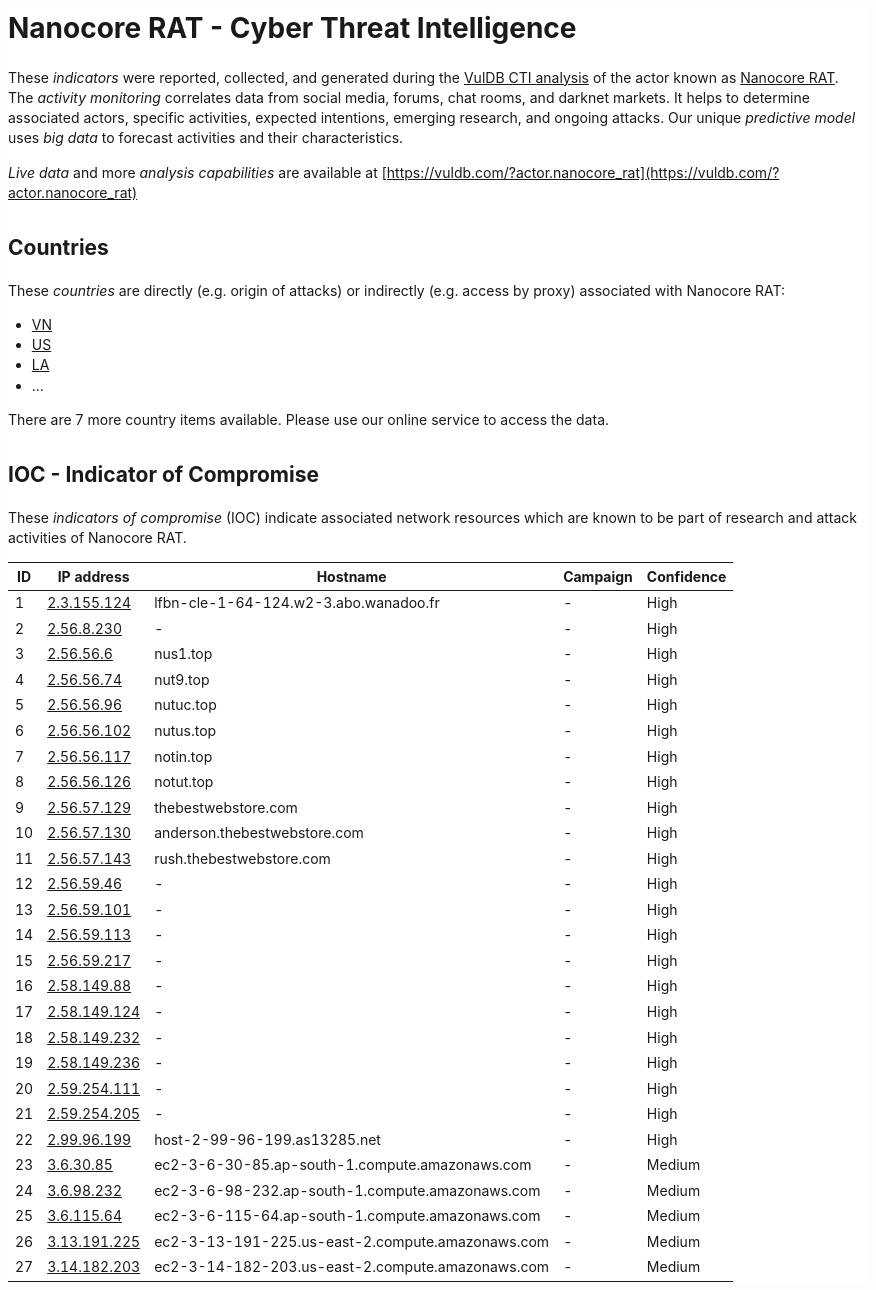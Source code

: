 # Nanocore RAT - Cyber Threat Intelligence

These _indicators_ were reported, collected, and generated during the [VulDB CTI analysis](https://vuldb.com/?kb.cti) of the actor known as [Nanocore RAT](https://vuldb.com/?actor.nanocore_rat). The _activity monitoring_ correlates data from social media, forums, chat rooms, and darknet markets. It helps to determine associated actors, specific activities, expected intentions, emerging research, and ongoing attacks. Our unique _predictive model_ uses _big data_ to forecast activities and their characteristics.

_Live data_ and more _analysis capabilities_ are available at [https://vuldb.com/?actor.nanocore_rat](https://vuldb.com/?actor.nanocore_rat)

## Countries

These _countries_ are directly (e.g. origin of attacks) or indirectly (e.g. access by proxy) associated with Nanocore RAT:

* [VN](https://vuldb.com/?country.vn)
* [US](https://vuldb.com/?country.us)
* [LA](https://vuldb.com/?country.la)
* ...

There are 7 more country items available. Please use our online service to access the data.

## IOC - Indicator of Compromise

These _indicators of compromise_ (IOC) indicate associated network resources which are known to be part of research and attack activities of Nanocore RAT.

ID | IP address | Hostname | Campaign | Confidence
-- | ---------- | -------- | -------- | ----------
1 | [2.3.155.124](https://vuldb.com/?ip.2.3.155.124) | lfbn-cle-1-64-124.w2-3.abo.wanadoo.fr | - | High
2 | [2.56.8.230](https://vuldb.com/?ip.2.56.8.230) | - | - | High
3 | [2.56.56.6](https://vuldb.com/?ip.2.56.56.6) | nus1.top | - | High
4 | [2.56.56.74](https://vuldb.com/?ip.2.56.56.74) | nut9.top | - | High
5 | [2.56.56.96](https://vuldb.com/?ip.2.56.56.96) | nutuc.top | - | High
6 | [2.56.56.102](https://vuldb.com/?ip.2.56.56.102) | nutus.top | - | High
7 | [2.56.56.117](https://vuldb.com/?ip.2.56.56.117) | notin.top | - | High
8 | [2.56.56.126](https://vuldb.com/?ip.2.56.56.126) | notut.top | - | High
9 | [2.56.57.129](https://vuldb.com/?ip.2.56.57.129) | thebestwebstore.com | - | High
10 | [2.56.57.130](https://vuldb.com/?ip.2.56.57.130) | anderson.thebestwebstore.com | - | High
11 | [2.56.57.143](https://vuldb.com/?ip.2.56.57.143) | rush.thebestwebstore.com | - | High
12 | [2.56.59.46](https://vuldb.com/?ip.2.56.59.46) | - | - | High
13 | [2.56.59.101](https://vuldb.com/?ip.2.56.59.101) | - | - | High
14 | [2.56.59.113](https://vuldb.com/?ip.2.56.59.113) | - | - | High
15 | [2.56.59.217](https://vuldb.com/?ip.2.56.59.217) | - | - | High
16 | [2.58.149.88](https://vuldb.com/?ip.2.58.149.88) | - | - | High
17 | [2.58.149.124](https://vuldb.com/?ip.2.58.149.124) | - | - | High
18 | [2.58.149.232](https://vuldb.com/?ip.2.58.149.232) | - | - | High
19 | [2.58.149.236](https://vuldb.com/?ip.2.58.149.236) | - | - | High
20 | [2.59.254.111](https://vuldb.com/?ip.2.59.254.111) | - | - | High
21 | [2.59.254.205](https://vuldb.com/?ip.2.59.254.205) | - | - | High
22 | [2.99.96.199](https://vuldb.com/?ip.2.99.96.199) | host-2-99-96-199.as13285.net | - | High
23 | [3.6.30.85](https://vuldb.com/?ip.3.6.30.85) | ec2-3-6-30-85.ap-south-1.compute.amazonaws.com | - | Medium
24 | [3.6.98.232](https://vuldb.com/?ip.3.6.98.232) | ec2-3-6-98-232.ap-south-1.compute.amazonaws.com | - | Medium
25 | [3.6.115.64](https://vuldb.com/?ip.3.6.115.64) | ec2-3-6-115-64.ap-south-1.compute.amazonaws.com | - | Medium
26 | [3.13.191.225](https://vuldb.com/?ip.3.13.191.225) | ec2-3-13-191-225.us-east-2.compute.amazonaws.com | - | Medium
27 | [3.14.182.203](https://vuldb.com/?ip.3.14.182.203) | ec2-3-14-182-203.us-east-2.compute.amazonaws.com | - | Medium